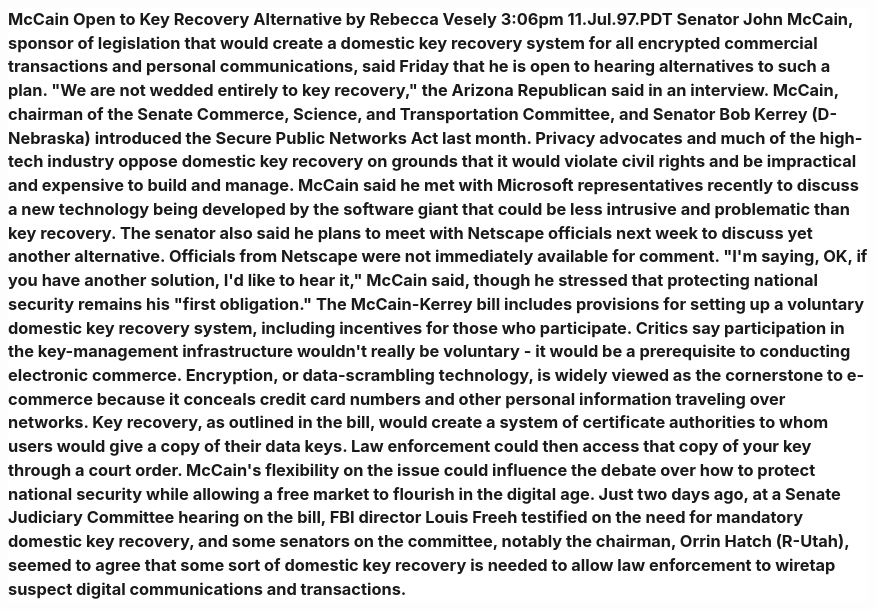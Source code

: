 ### McCain Open to Key Recovery Alternative                            by Rebecca Vesely                             3:06pm  11.Jul.97.PDT Senator John McCain, sponsor of legislation that                            would create a domestic key recovery system for all encrypted                            commercial transactions and personal communications, said Friday that                            he is open to hearing alternatives to such a plan.                             "We are not wedded entirely to key recovery," the Arizona Republican                            said in an interview.                             McCain, chairman of the Senate Commerce, Science, and Transportation                            Committee, and Senator Bob Kerrey (D-Nebraska) introduced the                            Secure Public Networks Act last month. Privacy advocates and much of                            the high-tech industry oppose domestic key recovery on grounds that it                            would violate civil rights and be impractical and expensive to build and                            manage.                             McCain said he met with Microsoft representatives recently to discuss                            a new technology being developed by the software giant that could be                            less intrusive and problematic than key recovery. The senator also said                            he plans to meet with Netscape officials next week to discuss yet                            another alternative.                             Officials from Netscape were not immediately available for comment.                             "I'm saying, OK, if you have another solution, I'd like to hear it,"                            McCain said, though he stressed that protecting national security                            remains his "first obligation."                             The McCain-Kerrey bill includes provisions for setting up a voluntary                            domestic key recovery system, including incentives for those who                            participate. Critics say participation in the key-management                            infrastructure wouldn't really be voluntary - it would be a                            prerequisite to conducting electronic commerce. Encryption, or                            data-scrambling technology, is widely viewed as the cornerstone to                            e-commerce because it conceals credit card numbers and other personal                            information traveling over networks. Key recovery, as outlined in the                            bill, would create a system of certificate authorities to whom users                            would give a copy of their data keys. Law enforcement could then access                            that copy of your key through a court order.                             McCain's flexibility on the issue could influence the debate over how                            to protect national security while allowing a free market to flourish in                            the digital age.                             Just two days ago, at a Senate Judiciary Committee hearing on the bill,                            FBI director Louis Freeh testified on the need for mandatory domestic                            key recovery, and some senators on the committee, notably the                            chairman, Orrin Hatch (R-Utah), seemed to agree that some sort of                            domestic key recovery is needed to allow law enforcement to wiretap                            suspect digital communications and transactions.